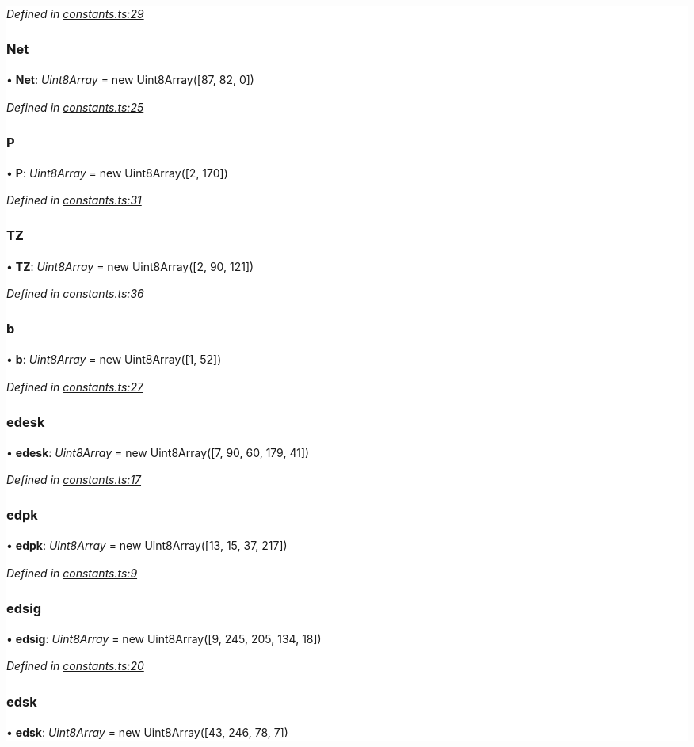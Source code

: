 *Defined in [constants.ts:29](https://github.com/AndrewKishino/sotez/blob/8228d6e/src/constants.ts#L29)*

###  Net

• **Net**: *Uint8Array* =  new Uint8Array([87, 82, 0])

*Defined in [constants.ts:25](https://github.com/AndrewKishino/sotez/blob/8228d6e/src/constants.ts#L25)*

###  P

• **P**: *Uint8Array* =  new Uint8Array([2, 170])

*Defined in [constants.ts:31](https://github.com/AndrewKishino/sotez/blob/8228d6e/src/constants.ts#L31)*

###  TZ

• **TZ**: *Uint8Array* =  new Uint8Array([2, 90, 121])

*Defined in [constants.ts:36](https://github.com/AndrewKishino/sotez/blob/8228d6e/src/constants.ts#L36)*

###  b

• **b**: *Uint8Array* =  new Uint8Array([1, 52])

*Defined in [constants.ts:27](https://github.com/AndrewKishino/sotez/blob/8228d6e/src/constants.ts#L27)*

###  edesk

• **edesk**: *Uint8Array* =  new Uint8Array([7, 90, 60, 179, 41])

*Defined in [constants.ts:17](https://github.com/AndrewKishino/sotez/blob/8228d6e/src/constants.ts#L17)*

###  edpk

• **edpk**: *Uint8Array* =  new Uint8Array([13, 15, 37, 217])

*Defined in [constants.ts:9](https://github.com/AndrewKishino/sotez/blob/8228d6e/src/constants.ts#L9)*

###  edsig

• **edsig**: *Uint8Array* =  new Uint8Array([9, 245, 205, 134, 18])

*Defined in [constants.ts:20](https://github.com/AndrewKishino/sotez/blob/8228d6e/src/constants.ts#L20)*

###  edsk

• **edsk**: *Uint8Array* =  new Uint8Array([43, 246, 78, 7])
